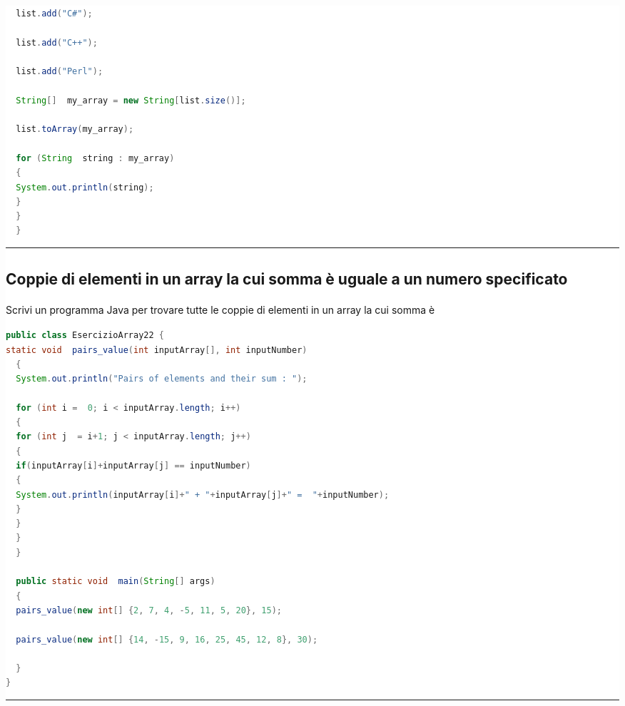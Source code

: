 ```java
  list.add("C#");
 
  list.add("C++");
  
  list.add("Perl");
 
  String[]  my_array = new String[list.size()];
  
  list.toArray(my_array);
  
  for (String  string : my_array)
  {
  System.out.println(string);
  }
  } 
  }


```

---

## Coppie di elementi in un array la cui somma è uguale a un numero specificato

Scrivi un programma Java per trovare tutte le coppie di elementi in un array la cui somma è


```java
public class EsercizioArray22 {
static void  pairs_value(int inputArray[], int inputNumber)
  {
  System.out.println("Pairs of elements and their sum : ");
 
  for (int i =  0; i < inputArray.length; i++)
  {
  for (int j  = i+1; j < inputArray.length; j++)
  {
  if(inputArray[i]+inputArray[j] == inputNumber)
  {
  System.out.println(inputArray[i]+" + "+inputArray[j]+" =  "+inputNumber);
  }
  }
  }
  }
  
  public static void  main(String[] args)
  {
  pairs_value(new int[] {2, 7, 4, -5, 11, 5, 20}, 15);
  
  pairs_value(new int[] {14, -15, 9, 16, 25, 45, 12, 8}, 30);
  
  }
}


```

---